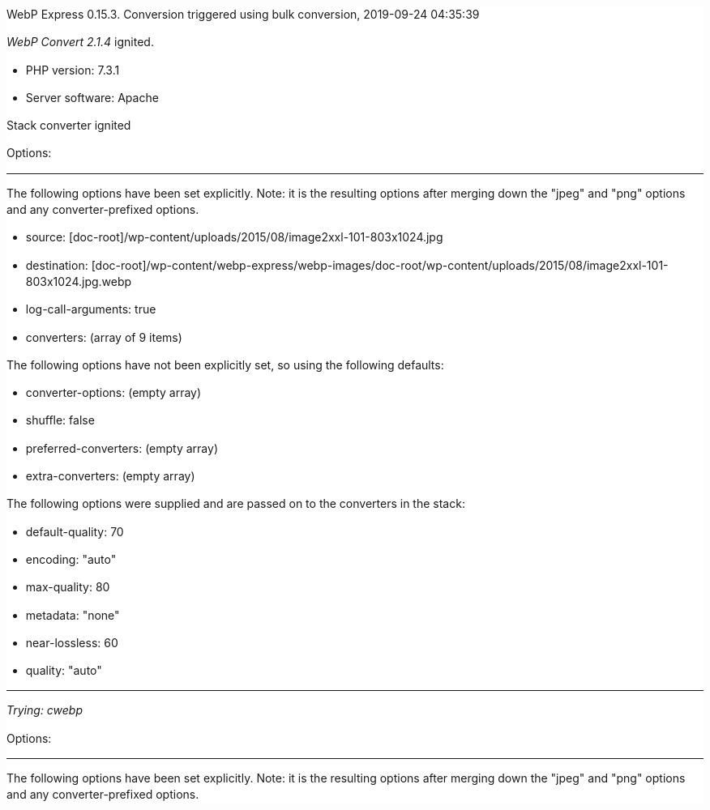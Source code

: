 WebP Express 0.15.3. Conversion triggered using bulk conversion, 2019-09-24 04:35:39


*WebP Convert 2.1.4*  ignited.

- PHP version: 7.3.1

- Server software: Apache


Stack converter ignited


Options:

------------

The following options have been set explicitly. Note: it is the resulting options after merging down the "jpeg" and "png" options and any converter-prefixed options.

- source: [doc-root]/wp-content/uploads/2015/08/image2xxl-101-803x1024.jpg

- destination: [doc-root]/wp-content/webp-express/webp-images/doc-root/wp-content/uploads/2015/08/image2xxl-101-803x1024.jpg.webp

- log-call-arguments: true

- converters: (array of 9 items)


The following options have not been explicitly set, so using the following defaults:

- converter-options: (empty array)

- shuffle: false

- preferred-converters: (empty array)

- extra-converters: (empty array)


The following options were supplied and are passed on to the converters in the stack:

- default-quality: 70

- encoding: "auto"

- max-quality: 80

- metadata: "none"

- near-lossless: 60

- quality: "auto"

------------



*Trying: cwebp* 


Options:

------------

The following options have been set explicitly. Note: it is the resulting options after merging down the "jpeg" and "png" options and any converter-prefixed options.
